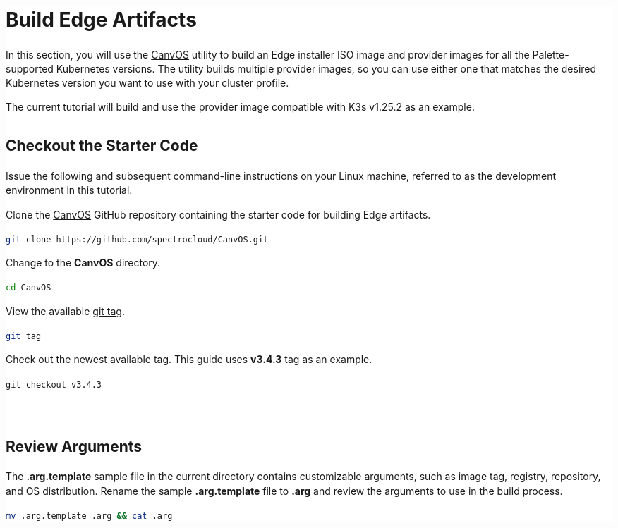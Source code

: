 
# Build Edge Artifacts

In this section, you will use the [CanvOS](https://github.com/spectrocloud/CanvOS/blob/main/README.md) utility to build an Edge installer ISO image and provider images for all the Palette-supported Kubernetes versions. The utility builds multiple provider images, so you can use either one that matches the desired Kubernetes version you want to use with your cluster profile. 

The current tutorial will build and use the provider image compatible with K3s v1.25.2 as an example. 
<br />

## Checkout the Starter Code

Issue the following and subsequent command-line instructions on your Linux machine, referred to as the development environment in this tutorial.

Clone the [CanvOS](https://github.com/spectrocloud/CanvOS) GitHub repository containing the starter code for building Edge artifacts. 
<br />

```bash
git clone https://github.com/spectrocloud/CanvOS.git
```

Change to the **CanvOS** directory.
<br />

```bash
cd CanvOS
```

View the available [git tag](https://github.com/spectrocloud/CanvOS/tags).
<br />

```bash
git tag
```

Check out the newest available tag. This guide uses **v3.4.3** tag as an example. 
<br />

```shell
git checkout v3.4.3
```
<br />

## Review Arguments

The **.arg.template** sample file in the current directory contains customizable arguments, such as image tag, registry, repository, and OS distribution. Rename the sample **.arg.template** file to **.arg** and review the arguments to use in the build process.
<br />

```bash
mv .arg.template .arg && cat .arg
```
